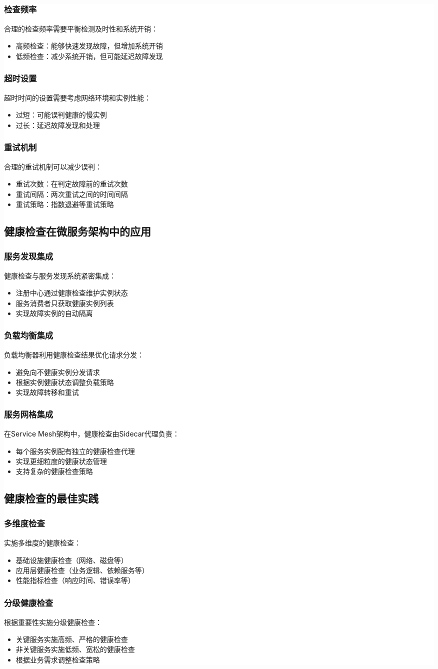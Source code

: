 ### 检查频率
合理的检查频率需要平衡检测及时性和系统开销：
- 高频检查：能够快速发现故障，但增加系统开销
- 低频检查：减少系统开销，但可能延迟故障发现

### 超时设置
超时时间的设置需要考虑网络环境和实例性能：
- 过短：可能误判健康的慢实例
- 过长：延迟故障发现和处理

### 重试机制
合理的重试机制可以减少误判：
- 重试次数：在判定故障前的重试次数
- 重试间隔：两次重试之间的时间间隔
- 重试策略：指数退避等重试策略

## 健康检查在微服务架构中的应用

### 服务发现集成
健康检查与服务发现系统紧密集成：
- 注册中心通过健康检查维护实例状态
- 服务消费者只获取健康实例列表
- 实现故障实例的自动隔离

### 负载均衡集成
负载均衡器利用健康检查结果优化请求分发：
- 避免向不健康实例分发请求
- 根据实例健康状态调整负载策略
- 实现故障转移和重试

### 服务网格集成
在Service Mesh架构中，健康检查由Sidecar代理负责：
- 每个服务实例配有独立的健康检查代理
- 实现更细粒度的健康状态管理
- 支持复杂的健康检查策略

## 健康检查的最佳实践

### 多维度检查
实施多维度的健康检查：
- 基础设施健康检查（网络、磁盘等）
- 应用层健康检查（业务逻辑、依赖服务等）
- 性能指标检查（响应时间、错误率等）

### 分级健康检查
根据重要性实施分级健康检查：
- 关键服务实施高频、严格的健康检查
- 非关键服务实施低频、宽松的健康检查
- 根据业务需求调整检查策略
